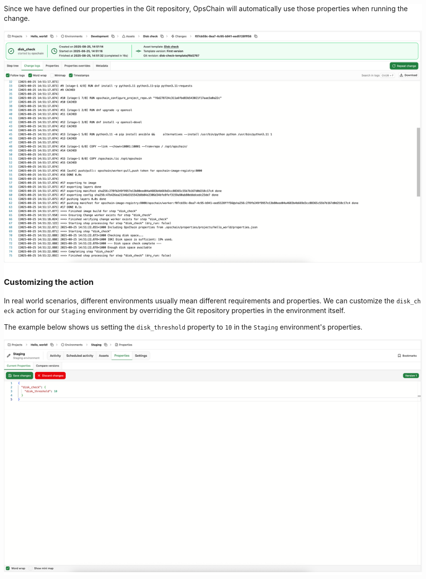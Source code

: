 Since we have defined our properties in the Git repository, OpsChain will automatically use those properties when running the change.

![Run actions on assets](./images/asset-change-logs.png)

### Customizing the action

In real world scenarios, different environments usually mean different requirements and properties. We can customize the `disk_check` action for our `Staging` environment by overriding the Git repository properties in the environment itself.

The example below shows us setting the `disk_threshold` property to `10` in the `Staging` environment's properties.

![Environment properties override](./images/environment-properties-override.png)
